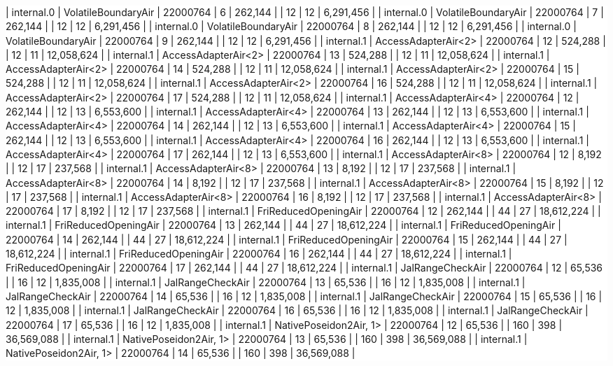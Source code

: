 | internal.0 | VolatileBoundaryAir | 22000764 | 6 | 262,144 |  | 12 | 12 | 6,291,456 | 
| internal.0 | VolatileBoundaryAir | 22000764 | 7 | 262,144 |  | 12 | 12 | 6,291,456 | 
| internal.0 | VolatileBoundaryAir | 22000764 | 8 | 262,144 |  | 12 | 12 | 6,291,456 | 
| internal.0 | VolatileBoundaryAir | 22000764 | 9 | 262,144 |  | 12 | 12 | 6,291,456 | 
| internal.1 | AccessAdapterAir<2> | 22000764 | 12 | 524,288 |  | 12 | 11 | 12,058,624 | 
| internal.1 | AccessAdapterAir<2> | 22000764 | 13 | 524,288 |  | 12 | 11 | 12,058,624 | 
| internal.1 | AccessAdapterAir<2> | 22000764 | 14 | 524,288 |  | 12 | 11 | 12,058,624 | 
| internal.1 | AccessAdapterAir<2> | 22000764 | 15 | 524,288 |  | 12 | 11 | 12,058,624 | 
| internal.1 | AccessAdapterAir<2> | 22000764 | 16 | 524,288 |  | 12 | 11 | 12,058,624 | 
| internal.1 | AccessAdapterAir<2> | 22000764 | 17 | 524,288 |  | 12 | 11 | 12,058,624 | 
| internal.1 | AccessAdapterAir<4> | 22000764 | 12 | 262,144 |  | 12 | 13 | 6,553,600 | 
| internal.1 | AccessAdapterAir<4> | 22000764 | 13 | 262,144 |  | 12 | 13 | 6,553,600 | 
| internal.1 | AccessAdapterAir<4> | 22000764 | 14 | 262,144 |  | 12 | 13 | 6,553,600 | 
| internal.1 | AccessAdapterAir<4> | 22000764 | 15 | 262,144 |  | 12 | 13 | 6,553,600 | 
| internal.1 | AccessAdapterAir<4> | 22000764 | 16 | 262,144 |  | 12 | 13 | 6,553,600 | 
| internal.1 | AccessAdapterAir<4> | 22000764 | 17 | 262,144 |  | 12 | 13 | 6,553,600 | 
| internal.1 | AccessAdapterAir<8> | 22000764 | 12 | 8,192 |  | 12 | 17 | 237,568 | 
| internal.1 | AccessAdapterAir<8> | 22000764 | 13 | 8,192 |  | 12 | 17 | 237,568 | 
| internal.1 | AccessAdapterAir<8> | 22000764 | 14 | 8,192 |  | 12 | 17 | 237,568 | 
| internal.1 | AccessAdapterAir<8> | 22000764 | 15 | 8,192 |  | 12 | 17 | 237,568 | 
| internal.1 | AccessAdapterAir<8> | 22000764 | 16 | 8,192 |  | 12 | 17 | 237,568 | 
| internal.1 | AccessAdapterAir<8> | 22000764 | 17 | 8,192 |  | 12 | 17 | 237,568 | 
| internal.1 | FriReducedOpeningAir | 22000764 | 12 | 262,144 |  | 44 | 27 | 18,612,224 | 
| internal.1 | FriReducedOpeningAir | 22000764 | 13 | 262,144 |  | 44 | 27 | 18,612,224 | 
| internal.1 | FriReducedOpeningAir | 22000764 | 14 | 262,144 |  | 44 | 27 | 18,612,224 | 
| internal.1 | FriReducedOpeningAir | 22000764 | 15 | 262,144 |  | 44 | 27 | 18,612,224 | 
| internal.1 | FriReducedOpeningAir | 22000764 | 16 | 262,144 |  | 44 | 27 | 18,612,224 | 
| internal.1 | FriReducedOpeningAir | 22000764 | 17 | 262,144 |  | 44 | 27 | 18,612,224 | 
| internal.1 | JalRangeCheckAir | 22000764 | 12 | 65,536 |  | 16 | 12 | 1,835,008 | 
| internal.1 | JalRangeCheckAir | 22000764 | 13 | 65,536 |  | 16 | 12 | 1,835,008 | 
| internal.1 | JalRangeCheckAir | 22000764 | 14 | 65,536 |  | 16 | 12 | 1,835,008 | 
| internal.1 | JalRangeCheckAir | 22000764 | 15 | 65,536 |  | 16 | 12 | 1,835,008 | 
| internal.1 | JalRangeCheckAir | 22000764 | 16 | 65,536 |  | 16 | 12 | 1,835,008 | 
| internal.1 | JalRangeCheckAir | 22000764 | 17 | 65,536 |  | 16 | 12 | 1,835,008 | 
| internal.1 | NativePoseidon2Air<BabyBearParameters>, 1> | 22000764 | 12 | 65,536 |  | 160 | 398 | 36,569,088 | 
| internal.1 | NativePoseidon2Air<BabyBearParameters>, 1> | 22000764 | 13 | 65,536 |  | 160 | 398 | 36,569,088 | 
| internal.1 | NativePoseidon2Air<BabyBearParameters>, 1> | 22000764 | 14 | 65,536 |  | 160 | 398 | 36,569,088 | 